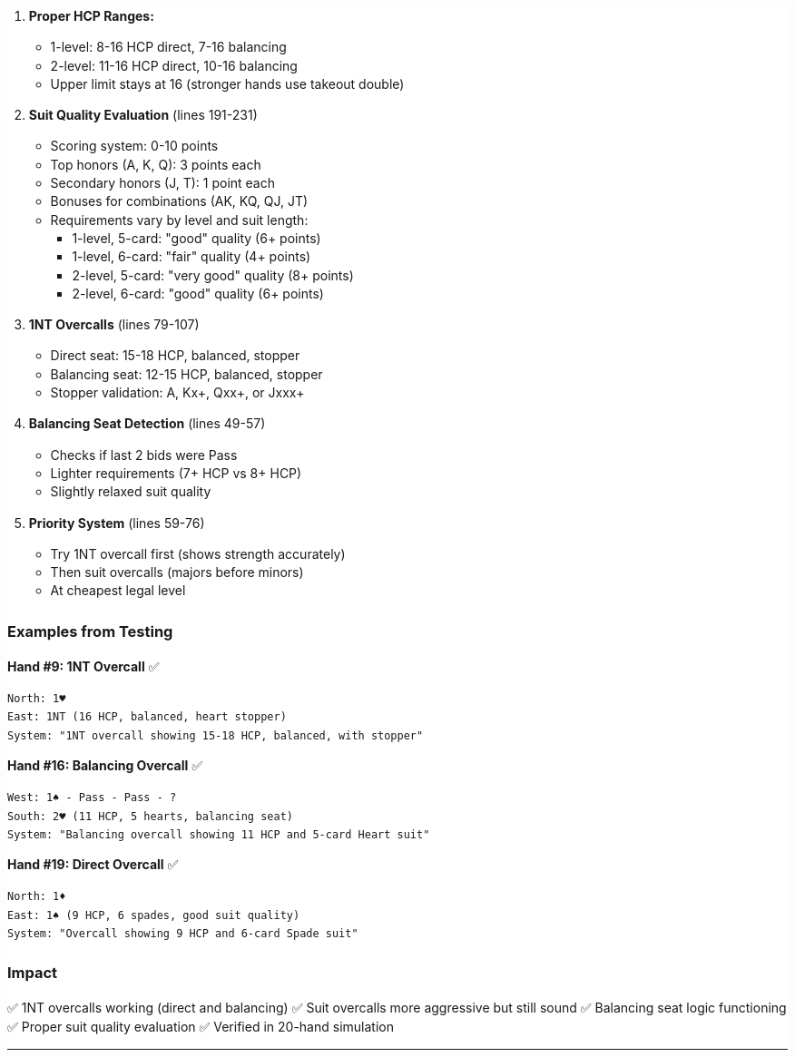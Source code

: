 1. **Proper HCP Ranges:**
   - 1-level: 8-16 HCP direct, 7-16 balancing
   - 2-level: 11-16 HCP direct, 10-16 balancing
   - Upper limit stays at 16 (stronger hands use takeout double)

2. **Suit Quality Evaluation** (lines 191-231)
   - Scoring system: 0-10 points
   - Top honors (A, K, Q): 3 points each
   - Secondary honors (J, T): 1 point each
   - Bonuses for combinations (AK, KQ, QJ, JT)
   - Requirements vary by level and suit length:
     - 1-level, 5-card: "good" quality (6+ points)
     - 1-level, 6-card: "fair" quality (4+ points)
     - 2-level, 5-card: "very good" quality (8+ points)
     - 2-level, 6-card: "good" quality (6+ points)

3. **1NT Overcalls** (lines 79-107)
   - Direct seat: 15-18 HCP, balanced, stopper
   - Balancing seat: 12-15 HCP, balanced, stopper
   - Stopper validation: A, Kx+, Qxx+, or Jxxx+

4. **Balancing Seat Detection** (lines 49-57)
   - Checks if last 2 bids were Pass
   - Lighter requirements (7+ HCP vs 8+ HCP)
   - Slightly relaxed suit quality

5. **Priority System** (lines 59-76)
   - Try 1NT overcall first (shows strength accurately)
   - Then suit overcalls (majors before minors)
   - At cheapest legal level

### Examples from Testing

**Hand #9: 1NT Overcall** ✅
```
North: 1♥
East: 1NT (16 HCP, balanced, heart stopper)
System: "1NT overcall showing 15-18 HCP, balanced, with stopper"
```

**Hand #16: Balancing Overcall** ✅
```
West: 1♠ - Pass - Pass - ?
South: 2♥ (11 HCP, 5 hearts, balancing seat)
System: "Balancing overcall showing 11 HCP and 5-card Heart suit"
```

**Hand #19: Direct Overcall** ✅
```
North: 1♦
East: 1♠ (9 HCP, 6 spades, good suit quality)
System: "Overcall showing 9 HCP and 6-card Spade suit"
```

### Impact
✅ 1NT overcalls working (direct and balancing)
✅ Suit overcalls more aggressive but still sound
✅ Balancing seat logic functioning
✅ Proper suit quality evaluation
✅ Verified in 20-hand simulation

---